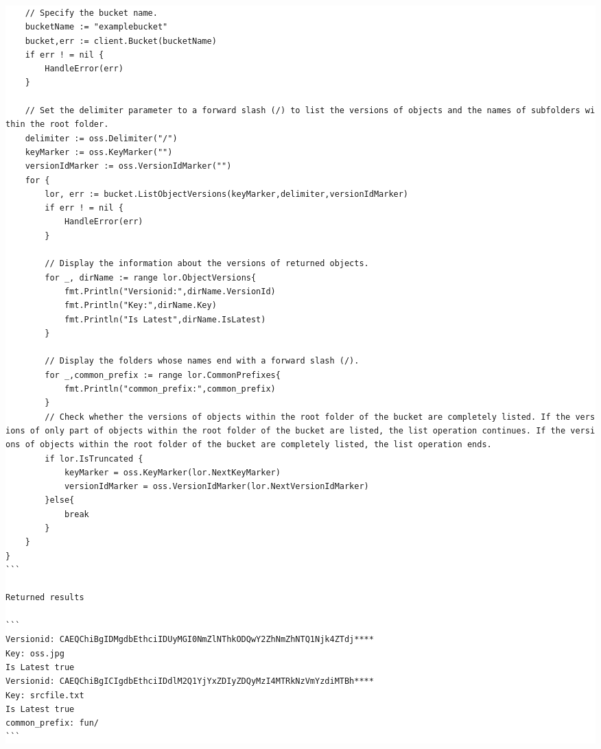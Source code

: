        // Specify the bucket name.
        bucketName := "examplebucket"
        bucket,err := client.Bucket(bucketName)
        if err ! = nil {
            HandleError(err)
        }
    
        // Set the delimiter parameter to a forward slash (/) to list the versions of objects and the names of subfolders within the root folder.
        delimiter := oss.Delimiter("/")
        keyMarker := oss.KeyMarker("")
        versionIdMarker := oss.VersionIdMarker("")
        for {
            lor, err := bucket.ListObjectVersions(keyMarker,delimiter,versionIdMarker)
            if err ! = nil {
                HandleError(err)
            }
    
            // Display the information about the versions of returned objects.
            for _, dirName := range lor.ObjectVersions{
                fmt.Println("Versionid:",dirName.VersionId)
                fmt.Println("Key:",dirName.Key)
                fmt.Println("Is Latest",dirName.IsLatest)
            }
    
            // Display the folders whose names end with a forward slash (/).
            for _,common_prefix := range lor.CommonPrefixes{
                fmt.Println("common_prefix:",common_prefix)
            }
            // Check whether the versions of objects within the root folder of the bucket are completely listed. If the versions of only part of objects within the root folder of the bucket are listed, the list operation continues. If the versions of objects within the root folder of the bucket are completely listed, the list operation ends.
            if lor.IsTruncated {
                keyMarker = oss.KeyMarker(lor.NextKeyMarker)
                versionIdMarker = oss.VersionIdMarker(lor.NextVersionIdMarker)
            }else{
                break
            }
        }
    }
    ```

    Returned results

    ```
    Versionid: CAEQChiBgIDMgdbEthciIDUyMGI0NmZlNThkODQwY2ZhNmZhNTQ1Njk4ZTdj****
    Key: oss.jpg
    Is Latest true
    Versionid: CAEQChiBgICIgdbEthciIDdlM2Q1YjYxZDIyZDQyMzI4MTRkNzVmYzdiMTBh****
    Key: srcfile.txt
    Is Latest true
    common_prefix: fun/
    ```
